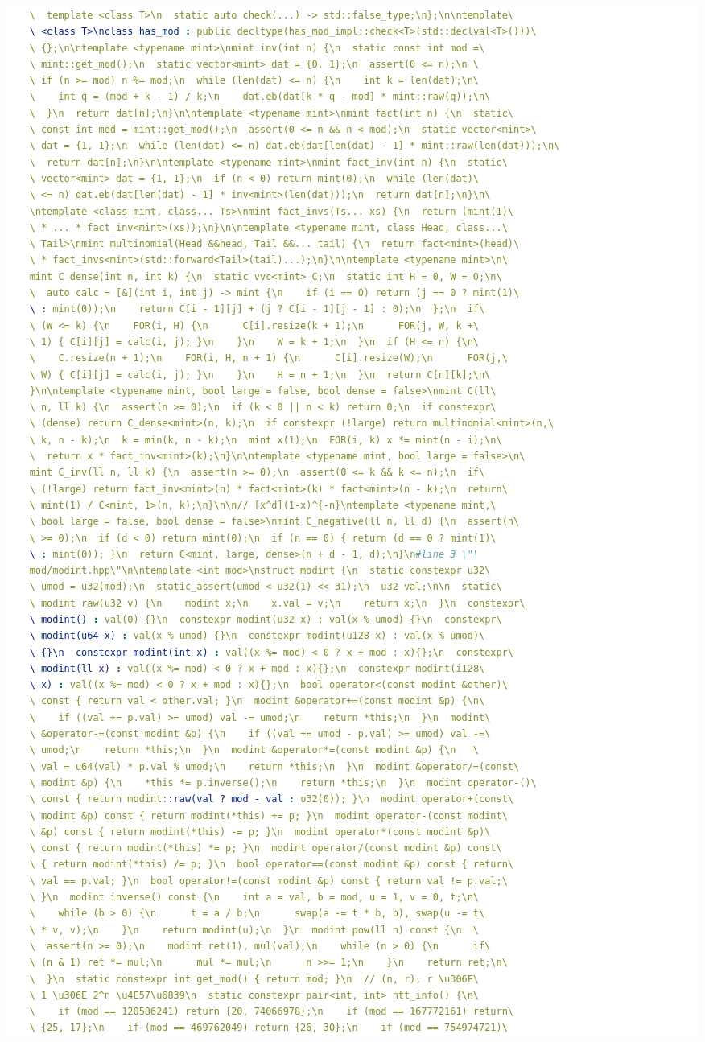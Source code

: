 ```yaml
    \  template <class T>\n  static auto check(...) -> std::false_type;\n};\n\ntemplate\
    \ <class T>\nclass has_mod : public decltype(has_mod_impl::check<T>(std::declval<T>()))\
    \ {};\n\ntemplate <typename mint>\nmint inv(int n) {\n  static const int mod =\
    \ mint::get_mod();\n  static vector<mint> dat = {0, 1};\n  assert(0 <= n);\n \
    \ if (n >= mod) n %= mod;\n  while (len(dat) <= n) {\n    int k = len(dat);\n\
    \    int q = (mod + k - 1) / k;\n    dat.eb(dat[k * q - mod] * mint::raw(q));\n\
    \  }\n  return dat[n];\n}\n\ntemplate <typename mint>\nmint fact(int n) {\n  static\
    \ const int mod = mint::get_mod();\n  assert(0 <= n && n < mod);\n  static vector<mint>\
    \ dat = {1, 1};\n  while (len(dat) <= n) dat.eb(dat[len(dat) - 1] * mint::raw(len(dat)));\n\
    \  return dat[n];\n}\n\ntemplate <typename mint>\nmint fact_inv(int n) {\n  static\
    \ vector<mint> dat = {1, 1};\n  if (n < 0) return mint(0);\n  while (len(dat)\
    \ <= n) dat.eb(dat[len(dat) - 1] * inv<mint>(len(dat)));\n  return dat[n];\n}\n\
    \ntemplate <class mint, class... Ts>\nmint fact_invs(Ts... xs) {\n  return (mint(1)\
    \ * ... * fact_inv<mint>(xs));\n}\n\ntemplate <typename mint, class Head, class...\
    \ Tail>\nmint multinomial(Head &&head, Tail &&... tail) {\n  return fact<mint>(head)\
    \ * fact_invs<mint>(std::forward<Tail>(tail)...);\n}\n\ntemplate <typename mint>\n\
    mint C_dense(int n, int k) {\n  static vvc<mint> C;\n  static int H = 0, W = 0;\n\
    \  auto calc = [&](int i, int j) -> mint {\n    if (i == 0) return (j == 0 ? mint(1)\
    \ : mint(0));\n    return C[i - 1][j] + (j ? C[i - 1][j - 1] : 0);\n  };\n  if\
    \ (W <= k) {\n    FOR(i, H) {\n      C[i].resize(k + 1);\n      FOR(j, W, k +\
    \ 1) { C[i][j] = calc(i, j); }\n    }\n    W = k + 1;\n  }\n  if (H <= n) {\n\
    \    C.resize(n + 1);\n    FOR(i, H, n + 1) {\n      C[i].resize(W);\n      FOR(j,\
    \ W) { C[i][j] = calc(i, j); }\n    }\n    H = n + 1;\n  }\n  return C[n][k];\n\
    }\n\ntemplate <typename mint, bool large = false, bool dense = false>\nmint C(ll\
    \ n, ll k) {\n  assert(n >= 0);\n  if (k < 0 || n < k) return 0;\n  if constexpr\
    \ (dense) return C_dense<mint>(n, k);\n  if constexpr (!large) return multinomial<mint>(n,\
    \ k, n - k);\n  k = min(k, n - k);\n  mint x(1);\n  FOR(i, k) x *= mint(n - i);\n\
    \  return x * fact_inv<mint>(k);\n}\n\ntemplate <typename mint, bool large = false>\n\
    mint C_inv(ll n, ll k) {\n  assert(n >= 0);\n  assert(0 <= k && k <= n);\n  if\
    \ (!large) return fact_inv<mint>(n) * fact<mint>(k) * fact<mint>(n - k);\n  return\
    \ mint(1) / C<mint, 1>(n, k);\n}\n\n// [x^d](1-x)^{-n}\ntemplate <typename mint,\
    \ bool large = false, bool dense = false>\nmint C_negative(ll n, ll d) {\n  assert(n\
    \ >= 0);\n  if (d < 0) return mint(0);\n  if (n == 0) { return (d == 0 ? mint(1)\
    \ : mint(0)); }\n  return C<mint, large, dense>(n + d - 1, d);\n}\n#line 3 \"\
    mod/modint.hpp\"\n\ntemplate <int mod>\nstruct modint {\n  static constexpr u32\
    \ umod = u32(mod);\n  static_assert(umod < u32(1) << 31);\n  u32 val;\n\n  static\
    \ modint raw(u32 v) {\n    modint x;\n    x.val = v;\n    return x;\n  }\n  constexpr\
    \ modint() : val(0) {}\n  constexpr modint(u32 x) : val(x % umod) {}\n  constexpr\
    \ modint(u64 x) : val(x % umod) {}\n  constexpr modint(u128 x) : val(x % umod)\
    \ {}\n  constexpr modint(int x) : val((x %= mod) < 0 ? x + mod : x){};\n  constexpr\
    \ modint(ll x) : val((x %= mod) < 0 ? x + mod : x){};\n  constexpr modint(i128\
    \ x) : val((x %= mod) < 0 ? x + mod : x){};\n  bool operator<(const modint &other)\
    \ const { return val < other.val; }\n  modint &operator+=(const modint &p) {\n\
    \    if ((val += p.val) >= umod) val -= umod;\n    return *this;\n  }\n  modint\
    \ &operator-=(const modint &p) {\n    if ((val += umod - p.val) >= umod) val -=\
    \ umod;\n    return *this;\n  }\n  modint &operator*=(const modint &p) {\n   \
    \ val = u64(val) * p.val % umod;\n    return *this;\n  }\n  modint &operator/=(const\
    \ modint &p) {\n    *this *= p.inverse();\n    return *this;\n  }\n  modint operator-()\
    \ const { return modint::raw(val ? mod - val : u32(0)); }\n  modint operator+(const\
    \ modint &p) const { return modint(*this) += p; }\n  modint operator-(const modint\
    \ &p) const { return modint(*this) -= p; }\n  modint operator*(const modint &p)\
    \ const { return modint(*this) *= p; }\n  modint operator/(const modint &p) const\
    \ { return modint(*this) /= p; }\n  bool operator==(const modint &p) const { return\
    \ val == p.val; }\n  bool operator!=(const modint &p) const { return val != p.val;\
    \ }\n  modint inverse() const {\n    int a = val, b = mod, u = 1, v = 0, t;\n\
    \    while (b > 0) {\n      t = a / b;\n      swap(a -= t * b, b), swap(u -= t\
    \ * v, v);\n    }\n    return modint(u);\n  }\n  modint pow(ll n) const {\n  \
    \  assert(n >= 0);\n    modint ret(1), mul(val);\n    while (n > 0) {\n      if\
    \ (n & 1) ret *= mul;\n      mul *= mul;\n      n >>= 1;\n    }\n    return ret;\n\
    \  }\n  static constexpr int get_mod() { return mod; }\n  // (n, r), r \u306F\
    \ 1 \u306E 2^n \u4E57\u6839\n  static constexpr pair<int, int> ntt_info() {\n\
    \    if (mod == 120586241) return {20, 74066978};\n    if (mod == 167772161) return\
    \ {25, 17};\n    if (mod == 469762049) return {26, 30};\n    if (mod == 754974721)\
```